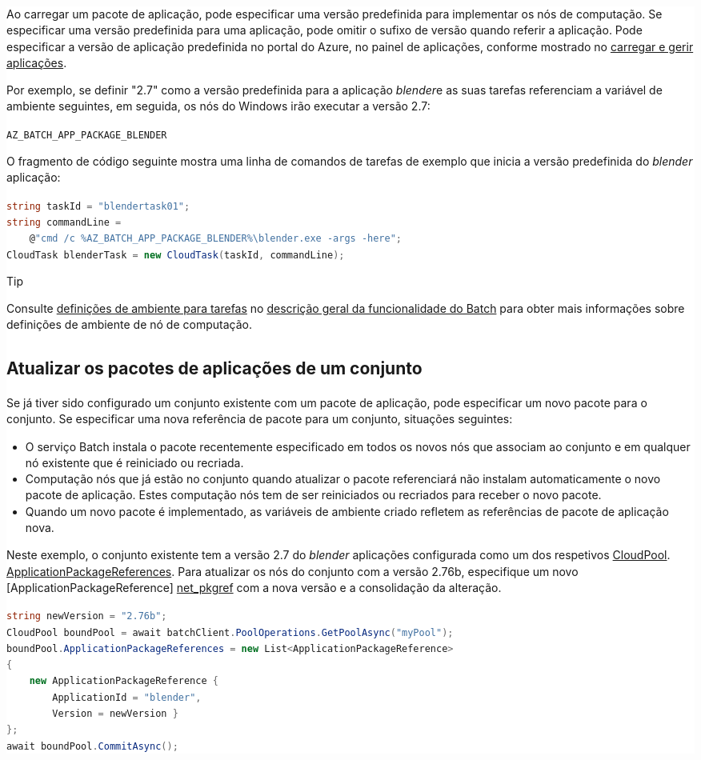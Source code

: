 Ao carregar um pacote de aplicação, pode especificar uma versão predefinida para implementar os nós de computação. Se especificar uma versão predefinida para uma aplicação, pode omitir o sufixo de versão quando referir a aplicação. Pode especificar a versão de aplicação predefinida no portal do Azure, no painel de aplicações, conforme mostrado no [carregar e gerir aplicações](#upload-and-manage-applications).

Por exemplo, se definir "2.7" como a versão predefinida para a aplicação *blender*e as suas tarefas referenciam a variável de ambiente seguintes, em seguida, os nós do Windows irão executar a versão 2.7:

`AZ_BATCH_APP_PACKAGE_BLENDER`

O fragmento de código seguinte mostra uma linha de comandos de tarefas de exemplo que inicia a versão predefinida do *blender* aplicação:

```csharp
string taskId = "blendertask01";
string commandLine =
    @"cmd /c %AZ_BATCH_APP_PACKAGE_BLENDER%\blender.exe -args -here";
CloudTask blenderTask = new CloudTask(taskId, commandLine);
```

> [!TIP]
> Consulte [definições de ambiente para tarefas](batch-api-basics.md#environment-settings-for-tasks) no [descrição geral da funcionalidade do Batch](batch-api-basics.md) para obter mais informações sobre definições de ambiente de nó de computação.
> 
> 

## <a name="update-a-pools-application-packages"></a>Atualizar os pacotes de aplicações de um conjunto
Se já tiver sido configurado um conjunto existente com um pacote de aplicação, pode especificar um novo pacote para o conjunto. Se especificar uma nova referência de pacote para um conjunto, situações seguintes:

* O serviço Batch instala o pacote recentemente especificado em todos os novos nós que associam ao conjunto e em qualquer nó existente que é reiniciado ou recriada.
* Computação nós que já estão no conjunto quando atualizar o pacote referenciará não instalam automaticamente o novo pacote de aplicação. Estes computação nós tem de ser reiniciados ou recriados para receber o novo pacote.
* Quando um novo pacote é implementado, as variáveis de ambiente criado refletem as referências de pacote de aplicação nova.

Neste exemplo, o conjunto existente tem a versão 2.7 do *blender* aplicações configurada como um dos respetivos [CloudPool][net_cloudpool].[ ApplicationPackageReferences][net_cloudpool_pkgref]. Para atualizar os nós do conjunto com a versão 2.76b, especifique um novo [ApplicationPackageReference] [ net_pkgref] com a nova versão e a consolidação da alteração.

```csharp
string newVersion = "2.76b";
CloudPool boundPool = await batchClient.PoolOperations.GetPoolAsync("myPool");
boundPool.ApplicationPackageReferences = new List<ApplicationPackageReference>
{
    new ApplicationPackageReference {
        ApplicationId = "blender",
        Version = newVersion }
};
await boundPool.CommitAsync();
```


[api_net]: https://docs.microsoft.com/dotnet/api/overview/azure/batch/client?view=azure-dotnet
[api_net_mgmt]: https://docs.microsoft.com/dotnet/api/overview/azure/batch/management?view=azure-dotnet
[api_rest]: https://docs.microsoft.com/rest/api/batchservice/
[batch_mgmt_nuget]: https://www.nuget.org/packages/Microsoft.Azure.Management.Batch/
[github_samples]: https://github.com/Azure/azure-batch-samples
[storage_pricing]: https://azure.microsoft.com/pricing/details/storage/
[net_appops]: https://msdn.microsoft.com/library/azure/microsoft.azure.batch.applicationoperations.aspx
[net_appops_listappsummaries]: https://msdn.microsoft.com/library/azure/microsoft.azure.batch.applicationoperations.listapplicationsummaries.aspx
[net_cloudpool]: https://msdn.microsoft.com/library/azure/microsoft.azure.batch.cloudpool.aspx
[net_cloudpool_pkgref]: https://msdn.microsoft.com/library/azure/microsoft.azure.batch.cloudpool.applicationpackagereferences.aspx
[net_cloudtask]: https://msdn.microsoft.com/library/microsoft.azure.batch.cloudtask.aspx
[net_cloudtask_pkgref]: https://msdn.microsoft.com/library/microsoft.azure.batch.cloudtask.applicationpackagereferences.aspx
[net_nodestate]: https://msdn.microsoft.com/library/azure/microsoft.azure.batch.computenode.state.aspx
[net_pkgref]: https://msdn.microsoft.com/library/azure/microsoft.azure.batch.applicationpackagereference.aspx
[portal]: https://portal.azure.com
[rest_applications]: https://msdn.microsoft.com/library/azure/mt643945.aspx
[rest_add_pool]: https://msdn.microsoft.com/library/azure/dn820174.aspx
[rest_add_pool_with_packages]: https://msdn.microsoft.com/library/azure/dn820174.aspx#bk_apkgreference
[1]: ./media/batch-application-packages/app_pkg_01.png "Diagrama de alto nível de pacotes de aplicações"
[2]: ./media/batch-application-packages/app_pkg_02.png "Mosaico de aplicações no portal do Azure"
[3]: ./media/batch-application-packages/app_pkg_03.png "Painel de aplicações no portal do Azure"
[4]: ./media/batch-application-packages/app_pkg_04.png "Painel de detalhes da aplicação no portal do Azure"
[5]: ./media/batch-application-packages/app_pkg_05.png "Nova aplicação painel no portal do Azure"
[7]: ./media/batch-application-packages/app_pkg_07.png "Atualizar ou eliminar pacotes pendente no portal do Azure"
[8]: ./media/batch-application-packages/app_pkg_08.png "Novo painel do pacote de aplicação no portal do Azure"
[9]: ./media/batch-application-packages/app_pkg_09.png "Não existem alertas de conta de armazenamento ligada"
[10]: ./media/batch-application-packages/app_pkg_10.png "Escolha o painel de conta de armazenamento no portal do Azure"
[11]: ./media/batch-application-packages/app_pkg_11.png "Painel de pacote de atualização no portal do Azure"
[12]: ./media/batch-application-packages/app_pkg_12.png "Eliminar a caixa de diálogo de confirmação de pacote no portal do Azure"
